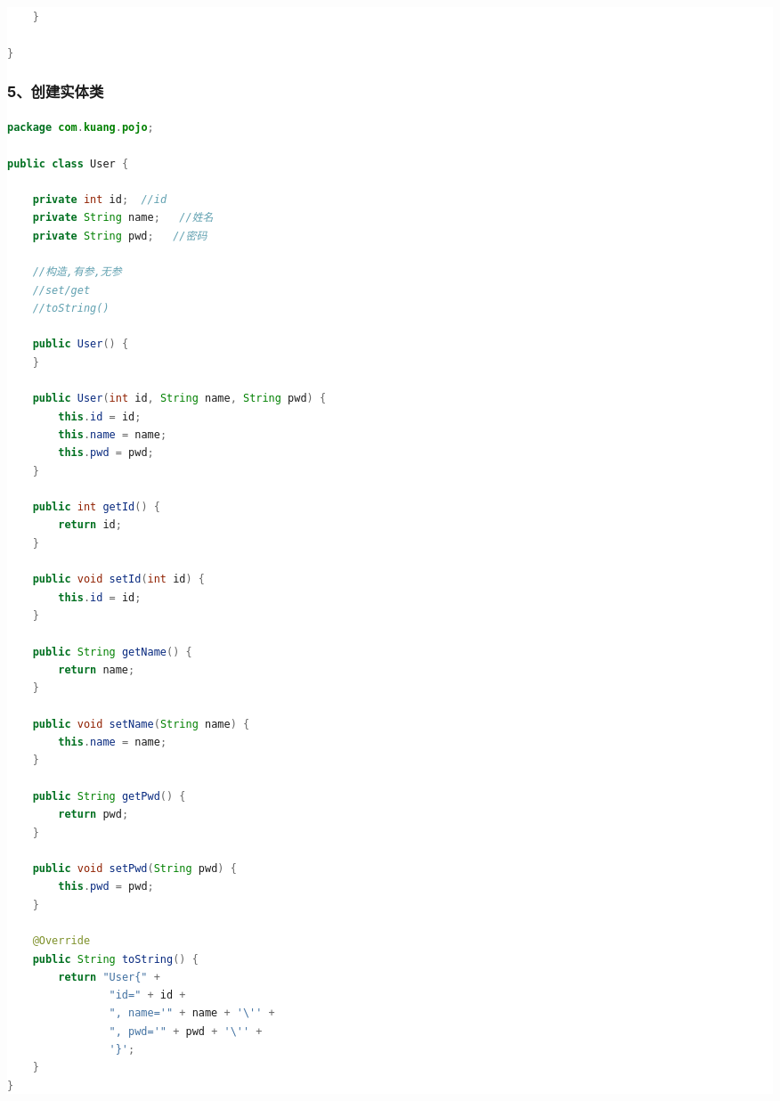 ```java
    }

}
```

### 5、创建实体类

```java
package com.kuang.pojo;

public class User {

    private int id;  //id
    private String name;   //姓名
    private String pwd;   //密码

    //构造,有参,无参
    //set/get
    //toString()

    public User() {
    }

    public User(int id, String name, String pwd) {
        this.id = id;
        this.name = name;
        this.pwd = pwd;
    }

    public int getId() {
        return id;
    }

    public void setId(int id) {
        this.id = id;
    }

    public String getName() {
        return name;
    }

    public void setName(String name) {
        this.name = name;
    }

    public String getPwd() {
        return pwd;
    }

    public void setPwd(String pwd) {
        this.pwd = pwd;
    }

    @Override
    public String toString() {
        return "User{" +
                "id=" + id +
                ", name='" + name + '\'' +
                ", pwd='" + pwd + '\'' +
                '}';
    }
}
```
